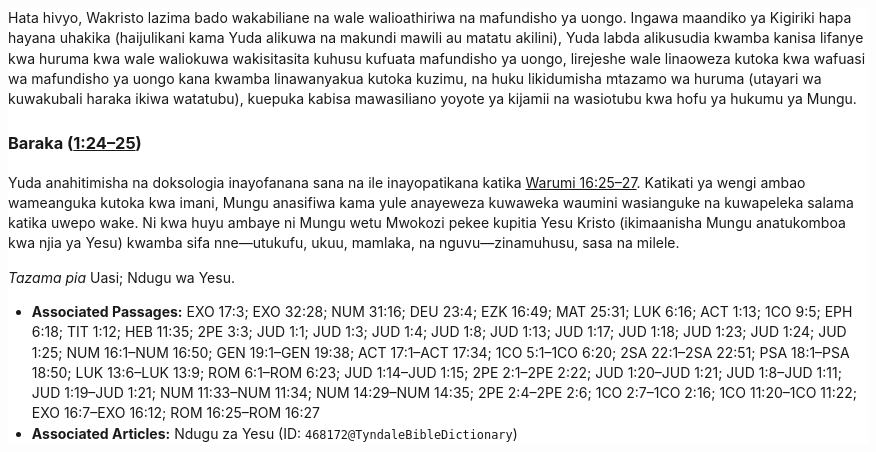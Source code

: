 Hata hivyo, Wakristo lazima bado wakabiliane na wale walioathiriwa na mafundisho ya uongo. Ingawa maandiko ya Kigiriki hapa hayana uhakika (haijulikani kama Yuda alikuwa na makundi mawili au matatu akilini), Yuda labda alikusudia kwamba kanisa lifanye kwa huruma kwa wale waliokuwa wakisitasita kuhusu kufuata mafundisho ya uongo, lirejeshe wale linaoweza kutoka kwa wafuasi wa mafundisho ya uongo kana kwamba linawanyakua kutoka kuzimu, na huku likidumisha mtazamo wa huruma (utayari wa kuwakubali haraka ikiwa watatubu), kuepuka kabisa mawasiliano yoyote ya kijamii na wasiotubu kwa hofu ya hukumu ya Mungu.

### Baraka ([1:24–25](https://ref.ly/Jude1:24-Jude1:25))

Yuda anahitimisha na doksologia inayofanana sana na ile inayopatikana katika [Warumi 16:25–27](https://ref.ly/Rom16:25-Rom16:27). Katikati ya wengi ambao wameanguka kutoka kwa imani, Mungu anasifiwa kama yule anayeweza kuwaweka waumini wasianguke na kuwapeleka salama katika uwepo wake. Ni kwa huyu ambaye ni Mungu wetu Mwokozi pekee kupitia Yesu Kristo (ikimaanisha Mungu anatukomboa kwa njia ya Yesu) kwamba sifa nne—utukufu, ukuu, mamlaka, na nguvu—zinamuhusu, sasa na milele.

*Tazama pia* Uasi; Ndugu wa Yesu.

* **Associated Passages:** EXO 17:3; EXO 32:28; NUM 31:16; DEU 23:4; EZK 16:49; MAT 25:31; LUK 6:16; ACT 1:13; 1CO 9:5; EPH 6:18; TIT 1:12; HEB 11:35; 2PE 3:3; JUD 1:1; JUD 1:3; JUD 1:4; JUD 1:8; JUD 1:13; JUD 1:17; JUD 1:18; JUD 1:23; JUD 1:24; JUD 1:25; NUM 16:1–NUM 16:50; GEN 19:1–GEN 19:38; ACT 17:1–ACT 17:34; 1CO 5:1–1CO 6:20; 2SA 22:1–2SA 22:51; PSA 18:1–PSA 18:50; LUK 13:6–LUK 13:9; ROM 6:1–ROM 6:23; JUD 1:14–JUD 1:15; 2PE 2:1–2PE 2:22; JUD 1:20–JUD 1:21; JUD 1:8–JUD 1:11; JUD 1:19–JUD 1:21; NUM 11:33–NUM 11:34; NUM 14:29–NUM 14:35; 2PE 2:4–2PE 2:6; 1CO 2:7–1CO 2:16; 1CO 11:20–1CO 11:22; EXO 16:7–EXO 16:12; ROM 16:25–ROM 16:27
* **Associated Articles:** Ndugu za Yesu (ID: `468172@TyndaleBibleDictionary`)

